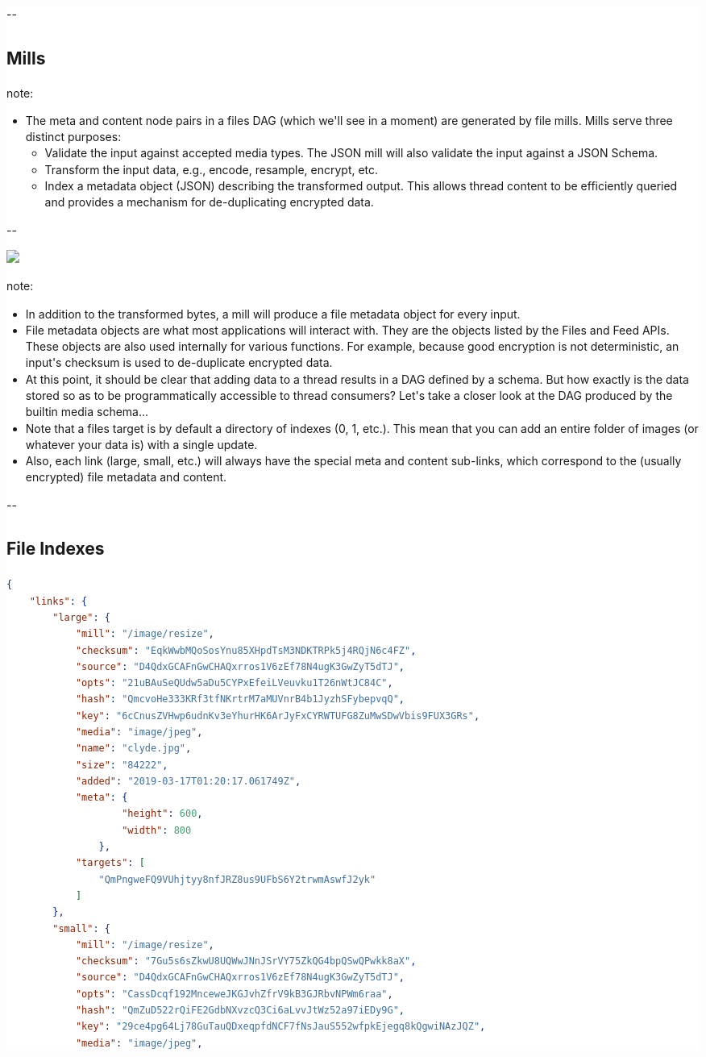 --

## Mills

note:
  - The meta and content node pairs in a files DAG (which we'll see in a moment) are generated by file mills. Mills serve three distinct purposes:
    -  Validate the input against accepted media types. The JSON mill will also validate the input against a JSON Schema.
    - Transform the input data, e.g., encode, resample, encrypt, etc.
    - Index a metadata object (JSON) describing the transformed output. This allows thread content to be efficiently queried and provides a mechanism for de-duplicating encrypted data.

--

![](https://docs.textile.io/images/files.png)

note:
  - In addition to the transformed bytes, a mill will produce a file metadata object for every input.
  - File metadata objects are what most applications will interact with. They are the objects listed by the Files and Feed APIs. These objects are also used internally for various functions. For example, because good encryption is not deterministic, an input's checksum is used to de-duplicate encrypted data.
  - At this point, it should be clear that adding data to a thread results in a DAG defined by a schema. But how exactly is the data stored so as to be programmatically accessible to thread consumers? Let's take a closer look at the DAG produced by the builtin media schema...
  - Note that a files target is by default a directory of indexes (0, 1, etc.). This mean that you can add an entire folder of images (or whatever your data is) with a single update.
  - Also, each link (large, small, etc.) will always have the special meta and content sub-links, which correspond to the (usually encrypted) file metadata and content.

--

## File Indexes

```json
{
    "links": {
        "large": {
            "mill": "/image/resize",
            "checksum": "EqkWwbMQoSosYnu85XHpdTsM3NDKTRPk5j4RQjN6c4FZ",
            "source": "D4QdxGCAFnGwCHAQxrros1V6zEf78N4ugK3GwZyT5dTJ",
            "opts": "21uBAuSeQUdw5aDu5CYPxEfeiLVeuvku1T26nWtJC84C",
            "hash": "QmcvoHe333KRf3tfNKrtrM7aMUVnrB4b1JyzhSFybepvqQ",
            "key": "6cCnusZVHwp6udnKv3eYhurHK6ArJyFxCYRWTUFG8ZuMwSDwVbis9FUX3GRs",
            "media": "image/jpeg",
            "name": "clyde.jpg",
            "size": "84222",
            "added": "2019-03-17T01:20:17.061749Z",
            "meta": {
                    "height": 600,
                    "width": 800
                },
            "targets": [
                "QmPngweFQ9VUhjtyy8nfJRZ8us9UFbS6Y2trwmAswfJ2yk"
            ]
        },
        "small": {
            "mill": "/image/resize",
            "checksum": "7Gu5s6sZkwU8UQWwJNnJSrVY75ZkQG4bpQSwQPwkk8aX",
            "source": "D4QdxGCAFnGwCHAQxrros1V6zEf78N4ugK3GwZyT5dTJ",
            "opts": "CassDcqf192MnceweJKGJvhZfrV9kB3GJRbvNPWm6raa",
            "hash": "QmZuD522rQiFE2GdbNXvzcQ3Ci6aLvvJtWz52a97iEDy9G",
            "key": "29ce4pg64Lj78GuTauQDxeqpfdNCF7fNsJauS552wfpkEjegq8kQgwiNAzJQZ",
            "media": "image/jpeg",
```